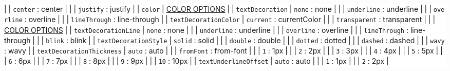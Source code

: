 |                           | `center` : center                                                                                                                          |
|                           | `justify` : justify                                                                                                                        |
| `color`                   | [COLOR OPTIONS](#color-options)                                                                                                            |
| `textDecoration`          | `none` : none                                                                                                                              |
|                           | `underline` : underline                                                                                                                    |
|                           | `overline` : overline                                                                                                                      |
|                           | `lineThrough` : line-through                                                                                                               |
| `textDecorationColor`     | `current` : currentColor                                                                                                                   |
|                           | `transparent` : transparent                                                                                                                |
|                           | [COLOR OPTIONS](#color-options)                                                                                                            |
| `textDecorationLine`      | `none` : none                                                                                                                              |
|                           | `underline` : underline                                                                                                                    |
|                           | `overline` : overline                                                                                                                      |
|                           | `lineThrough` : line-through                                                                                                               |
|                           | `blink` : blink                                                                                                                            |
| `textDecorationStyle`     | `solid` : solid                                                                                                                            |
|                           | `double` : double                                                                                                                          |
|                           | `dotted` : dotted                                                                                                                          |
|                           | `dashed` : dashed                                                                                                                          |
|                           | `wavy` : wavy                                                                                                                              |
| `textDecorationThickness` | `auto` : auto                                                                                                                              |
|                           | `fromFont` : from-font                                                                                                                     |
|                           | `1` : 1px                                                                                                                                  |
|                           | `2` : 2px                                                                                                                                  |
|                           | `3` : 3px                                                                                                                                  |
|                           | `4` : 4px                                                                                                                                  |
|                           | `5` : 5px                                                                                                                                  |
|                           | `6` : 6px                                                                                                                                  |
|                           | `7` : 7px                                                                                                                                  |
|                           | `8` : 8px                                                                                                                                  |
|                           | `9` : 9px                                                                                                                                  |
|                           | `10` : 10px                                                                                                                                |
| `textUnderlineOffset`     | `auto` : auto                                                                                                                              |
|                           | `1` : 1px                                                                                                                                  |
|                           | `2` : 2px                                                                                                                                  |